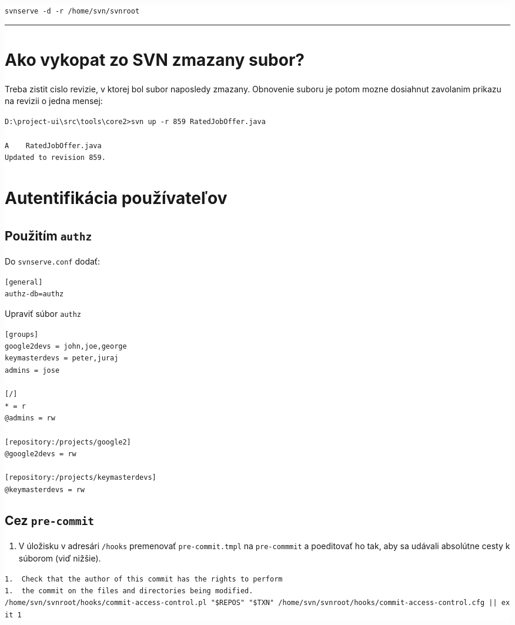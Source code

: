```
svnserve -d -r /home/svn/svnroot
```
----
# Ako vykopat zo SVN zmazany subor?
Treba zistit cislo revizie, v ktorej bol subor naposledy zmazany. Obnovenie suboru je potom mozne dosiahnut zavolanim prikazu na revizii o jedna mensej:
```
D:\project-ui\src\tools\core2>svn up -r 859 RatedJobOffer.java

A    RatedJobOffer.java
Updated to revision 859.
```

# Autentifikácia používateľov
## Použitím `authz`
Do `svnserve.conf` dodať:
```
[general]
authz-db=authz
```
Upraviť súbor `authz`
```
[groups]
google2devs = john,joe,george
keymasterdevs = peter,juraj
admins = jose

[/]
* = r
@admins = rw

[repository:/projects/google2]
@google2devs = rw

[repository:/projects/keymasterdevs]
@keymasterdevs = rw
```

## Cez `pre-commit`
1.  V úložisku v adresári `/hooks` premenovať `pre-commit.tmpl` na `pre-commmit` a poeditovať ho tak, aby sa udávali absolútne cesty k súborom (viď nižšie).
```
1.  Check that the author of this commit has the rights to perform
1.  the commit on the files and directories being modified.
/home/svn/svnroot/hooks/commit-access-control.pl "$REPOS" "$TXN" /home/svn/svnroot/hooks/commit-access-control.cfg || exit 1
```
